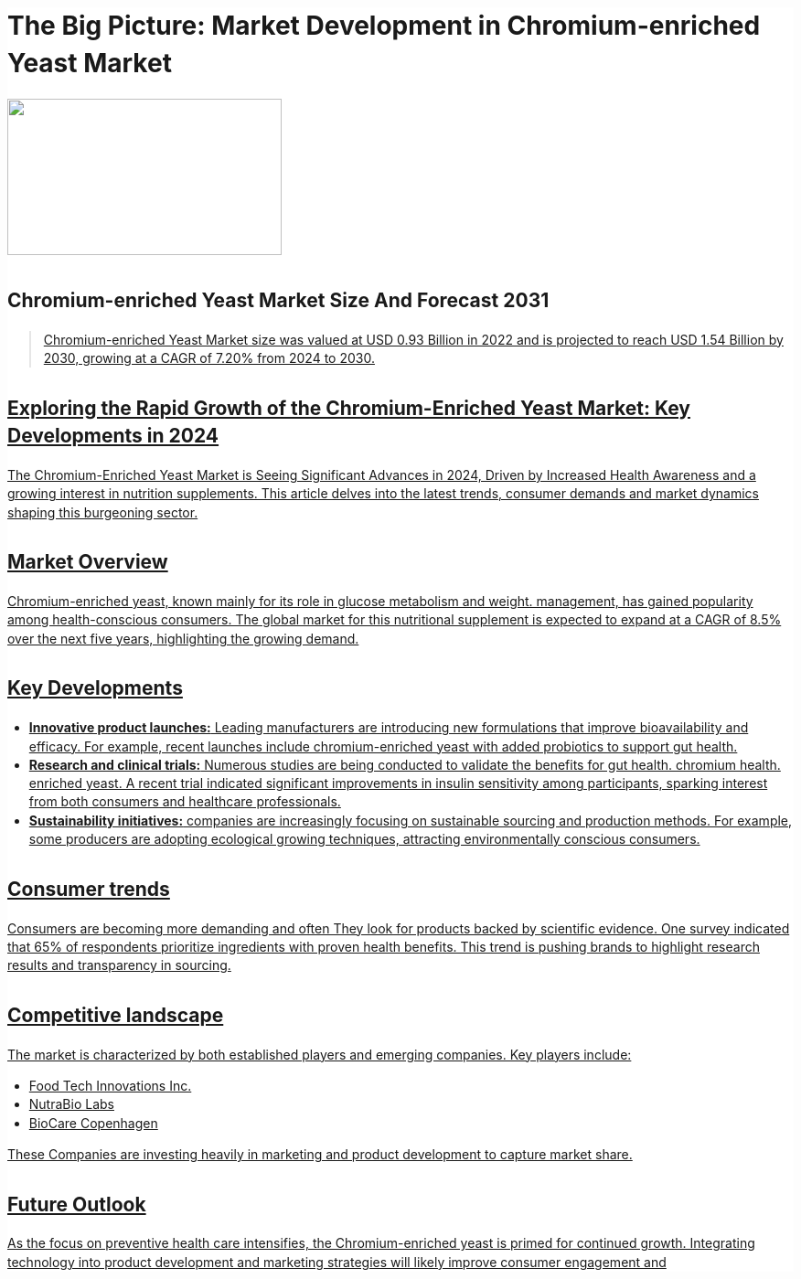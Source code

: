<h1>The Big Picture: Market Development in Chromium-enriched Yeast Market</h1><img src="https://ffe5etoiles.com/wp-content/uploads/2025/01/MST7-300x171.png" alt="" width="300" height="171" class="aligncenter size-medium wp-image-105565" /><h2>Chromium-enriched Yeast Market Size And Forecast 2031</h2><blockquote><p><p><a href="https://www.verifiedmarketreports.com/download-sample/?rid=725510&utm_source=Github&utm_medium=365" target="_blank">Chromium-enriched Yeast Market size was valued at USD 0.93 Billion in 2022 and is projected to reach USD 1.54 Billion by 2030, growing at a CAGR of 7.20% from 2024 to 2030.</strong></span></p></p></blockquote><h2>Exploring the Rapid Growth of the Chromium-Enriched Yeast Market: Key Developments in 2024</h2><p>The Chromium-Enriched Yeast Market is Seeing Significant Advances in 2024, Driven by Increased Health Awareness and a growing interest in nutrition supplements. This article delves into the latest trends, consumer demands and market dynamics shaping this burgeoning sector.</p><h2>Market Overview</h2><p>Chromium-enriched yeast, known mainly for its role in glucose metabolism and weight. management, has gained popularity among health-conscious consumers. The global market for this nutritional supplement is expected to expand at a CAGR of 8.5% over the next five years, highlighting the growing demand.</p><h2>Key Developments</h2> <ul><li><strong>Innovative product launches:</strong> Leading manufacturers are introducing new formulations that improve bioavailability and efficacy. For example, recent launches include chromium-enriched yeast with added probiotics to support gut health.</li><li><strong>Research and clinical trials:</strong> Numerous studies are being conducted to validate the benefits for gut health. chromium health. enriched yeast. A recent trial indicated significant improvements in insulin sensitivity among participants, sparking interest from both consumers and healthcare professionals.</li><li><strong>Sustainability initiatives:</strong > companies are increasingly focusing on sustainable sourcing and production methods. For example, some producers are adopting ecological growing techniques, attracting environmentally conscious consumers. </li></ul><h2>Consumer trends</h2><p>Consumers are becoming more demanding and often They look for products backed by scientific evidence. One survey indicated that 65% of respondents prioritize ingredients with proven health benefits. This trend is pushing brands to highlight research results and transparency in sourcing.</p><h2>Competitive landscape</h2><p>The market is characterized by both established players and emerging companies. Key players include:</p><ul><li>Food Tech Innovations Inc.</li><li>NutraBio Labs</li><li>BioCare Copenhagen</li></ul><p>These Companies are investing heavily in marketing and product development to capture market share.</p><h2>Future Outlook</h2><p>As the focus on preventive health care intensifies, the Chromium-enriched yeast is primed for continued growth. Integrating technology into product development and marketing strategies will likely improve consumer engagement and